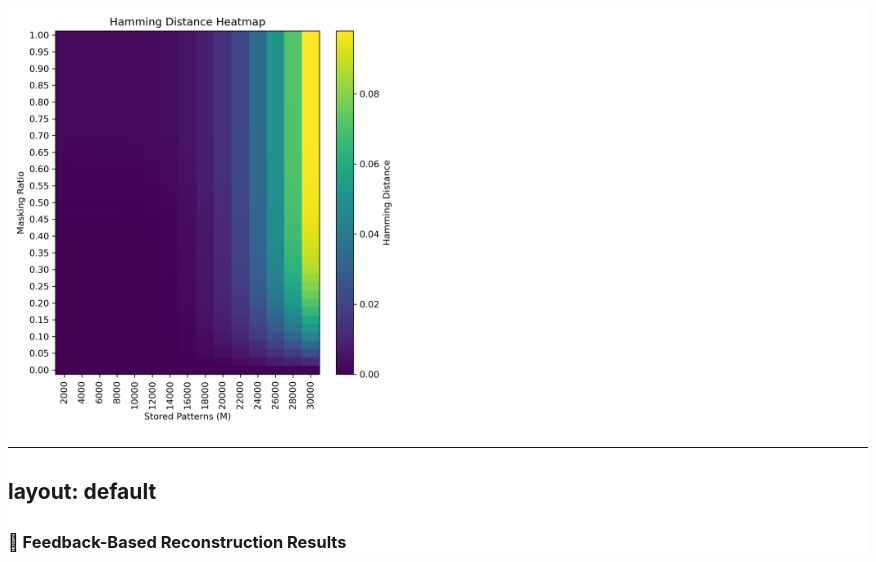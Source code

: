 <img src="./Heatmap1.png" width="400">
</div>

---
layout: default
---
### 🔁 Feedback-Based Reconstruction Results
